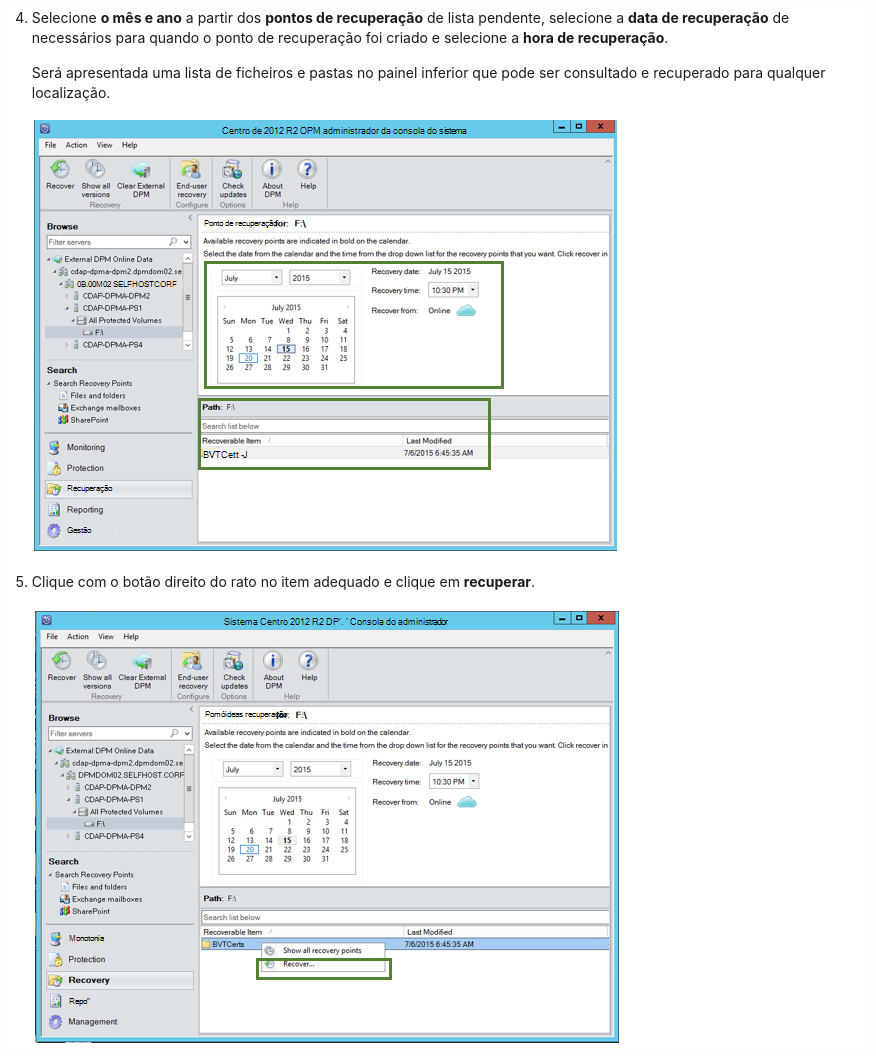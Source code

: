 4. Selecione **o mês e ano** a partir dos **pontos de recuperação** de lista pendente, selecione a **data de recuperação** de necessários para quando o ponto de recuperação foi criado e selecione a **hora de recuperação**.

    Será apresentada uma lista de ficheiros e pastas no painel inferior que pode ser consultado e recuperado para qualquer localização.

    ![Pontos de recuperação de servidor de DPM externo](./media/backup-azure-alternate-dpm-server/external-dpm-recoverypoint.png)

5. Clique com o botão direito do rato no item adequado e clique em **recuperar**.

    ![Recuperação DPM externa](./media/backup-azure-alternate-dpm-server/recover.png)
